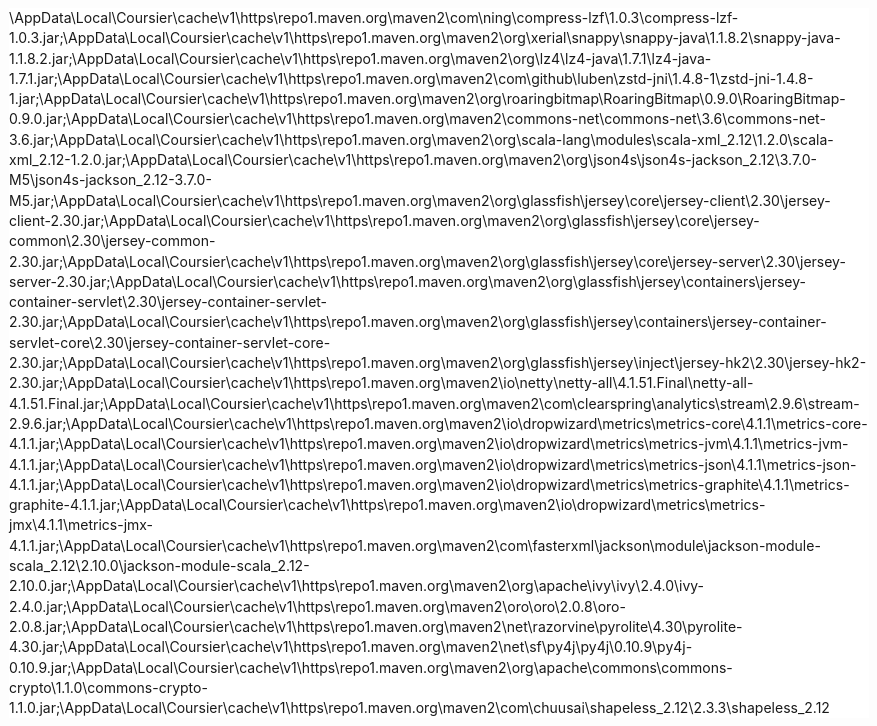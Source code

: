 <HOME>\AppData\Local\Coursier\cache\v1\https\repo1.maven.org\maven2\com\ning\compress-lzf\1.0.3\compress-lzf-1.0.3.jar;<HOME>\AppData\Local\Coursier\cache\v1\https\repo1.maven.org\maven2\org\xerial\snappy\snappy-java\1.1.8.2\snappy-java-1.1.8.2.jar;<HOME>\AppData\Local\Coursier\cache\v1\https\repo1.maven.org\maven2\org\lz4\lz4-java\1.7.1\lz4-java-1.7.1.jar;<HOME>\AppData\Local\Coursier\cache\v1\https\repo1.maven.org\maven2\com\github\luben\zstd-jni\1.4.8-1\zstd-jni-1.4.8-1.jar;<HOME>\AppData\Local\Coursier\cache\v1\https\repo1.maven.org\maven2\org\roaringbitmap\RoaringBitmap\0.9.0\RoaringBitmap-0.9.0.jar;<HOME>\AppData\Local\Coursier\cache\v1\https\repo1.maven.org\maven2\commons-net\commons-net\3.6\commons-net-3.6.jar;<HOME>\AppData\Local\Coursier\cache\v1\https\repo1.maven.org\maven2\org\scala-lang\modules\scala-xml_2.12\1.2.0\scala-xml_2.12-1.2.0.jar;<HOME>\AppData\Local\Coursier\cache\v1\https\repo1.maven.org\maven2\org\json4s\json4s-jackson_2.12\3.7.0-M5\json4s-jackson_2.12-3.7.0-M5.jar;<HOME>\AppData\Local\Coursier\cache\v1\https\repo1.maven.org\maven2\org\glassfish\jersey\core\jersey-client\2.30\jersey-client-2.30.jar;<HOME>\AppData\Local\Coursier\cache\v1\https\repo1.maven.org\maven2\org\glassfish\jersey\core\jersey-common\2.30\jersey-common-2.30.jar;<HOME>\AppData\Local\Coursier\cache\v1\https\repo1.maven.org\maven2\org\glassfish\jersey\core\jersey-server\2.30\jersey-server-2.30.jar;<HOME>\AppData\Local\Coursier\cache\v1\https\repo1.maven.org\maven2\org\glassfish\jersey\containers\jersey-container-servlet\2.30\jersey-container-servlet-2.30.jar;<HOME>\AppData\Local\Coursier\cache\v1\https\repo1.maven.org\maven2\org\glassfish\jersey\containers\jersey-container-servlet-core\2.30\jersey-container-servlet-core-2.30.jar;<HOME>\AppData\Local\Coursier\cache\v1\https\repo1.maven.org\maven2\org\glassfish\jersey\inject\jersey-hk2\2.30\jersey-hk2-2.30.jar;<HOME>\AppData\Local\Coursier\cache\v1\https\repo1.maven.org\maven2\io\netty\netty-all\4.1.51.Final\netty-all-4.1.51.Final.jar;<HOME>\AppData\Local\Coursier\cache\v1\https\repo1.maven.org\maven2\com\clearspring\analytics\stream\2.9.6\stream-2.9.6.jar;<HOME>\AppData\Local\Coursier\cache\v1\https\repo1.maven.org\maven2\io\dropwizard\metrics\metrics-core\4.1.1\metrics-core-4.1.1.jar;<HOME>\AppData\Local\Coursier\cache\v1\https\repo1.maven.org\maven2\io\dropwizard\metrics\metrics-jvm\4.1.1\metrics-jvm-4.1.1.jar;<HOME>\AppData\Local\Coursier\cache\v1\https\repo1.maven.org\maven2\io\dropwizard\metrics\metrics-json\4.1.1\metrics-json-4.1.1.jar;<HOME>\AppData\Local\Coursier\cache\v1\https\repo1.maven.org\maven2\io\dropwizard\metrics\metrics-graphite\4.1.1\metrics-graphite-4.1.1.jar;<HOME>\AppData\Local\Coursier\cache\v1\https\repo1.maven.org\maven2\io\dropwizard\metrics\metrics-jmx\4.1.1\metrics-jmx-4.1.1.jar;<HOME>\AppData\Local\Coursier\cache\v1\https\repo1.maven.org\maven2\com\fasterxml\jackson\module\jackson-module-scala_2.12\2.10.0\jackson-module-scala_2.12-2.10.0.jar;<HOME>\AppData\Local\Coursier\cache\v1\https\repo1.maven.org\maven2\org\apache\ivy\ivy\2.4.0\ivy-2.4.0.jar;<HOME>\AppData\Local\Coursier\cache\v1\https\repo1.maven.org\maven2\oro\oro\2.0.8\oro-2.0.8.jar;<HOME>\AppData\Local\Coursier\cache\v1\https\repo1.maven.org\maven2\net\razorvine\pyrolite\4.30\pyrolite-4.30.jar;<HOME>\AppData\Local\Coursier\cache\v1\https\repo1.maven.org\maven2\net\sf\py4j\py4j\0.10.9\py4j-0.10.9.jar;<HOME>\AppData\Local\Coursier\cache\v1\https\repo1.maven.org\maven2\org\apache\commons\commons-crypto\1.1.0\commons-crypto-1.1.0.jar;<HOME>\AppData\Local\Coursier\cache\v1\https\repo1.maven.org\maven2\com\chuusai\shapeless_2.12\2.3.3\shapeless_2.12